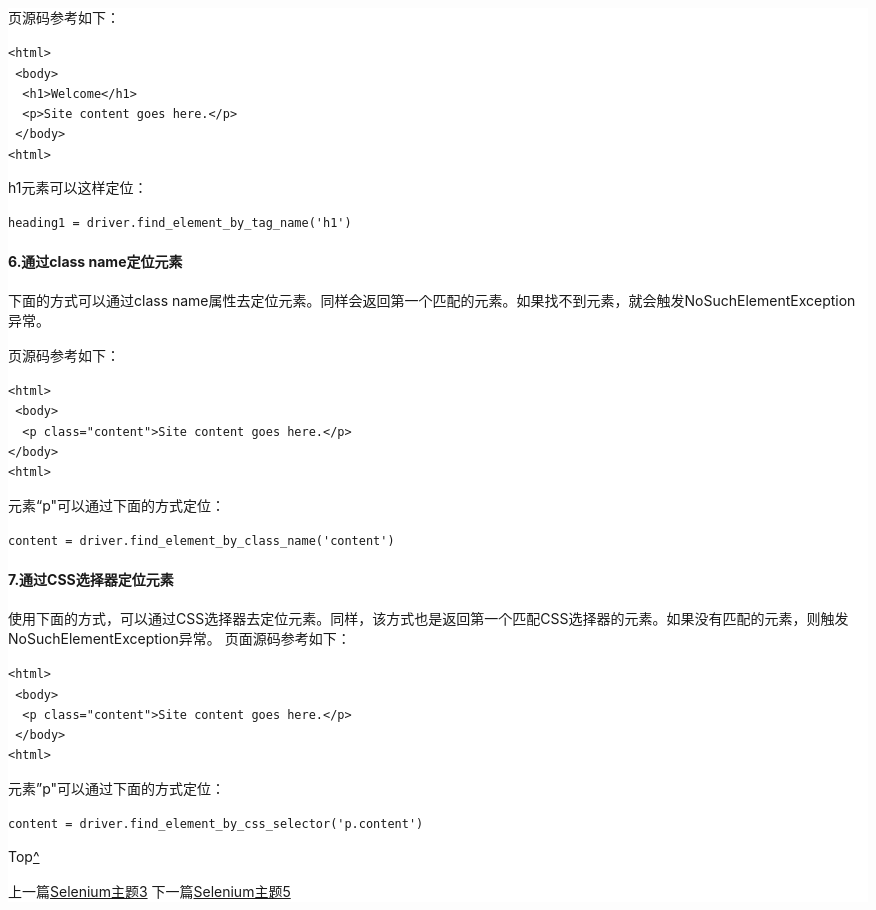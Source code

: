 页源码参考如下：

    <html>
     <body>
      <h1>Welcome</h1>
      <p>Site content goes here.</p>
     </body>
    <html>

h1元素可以这样定位：

    heading1 = driver.find_element_by_tag_name('h1')


#### 6.通过class name定位元素

下面的方式可以通过class name属性去定位元素。同样会返回第一个匹配的元素。如果找不到元素，就会触发NoSuchElementException异常。

页源码参考如下：

    <html>
     <body>
      <p class="content">Site content goes here.</p>
    </body>
    <html>
    
元素“p"可以通过下面的方式定位：

    content = driver.find_element_by_class_name('content')
    
#### 7.通过CSS选择器定位元素
使用下面的方式，可以通过CSS选择器去定位元素。同样，该方式也是返回第一个匹配CSS选择器的元素。如果没有匹配的元素，则触发NoSuchElementException异常。
页面源码参考如下：

    <html>
     <body>
      <p class="content">Site content goes here.</p>
     </body>
    <html>

元素”p"可以通过下面的方式定位：

    content = driver.find_element_by_css_selector('p.content')
Top[^]()

上一篇[Selenium主题3](https://king32783784.github.io/2015/01/15/selenium/)
下一篇[Selenium主题5](https://king32783784.github.io/2015/01/17/selenium/)

